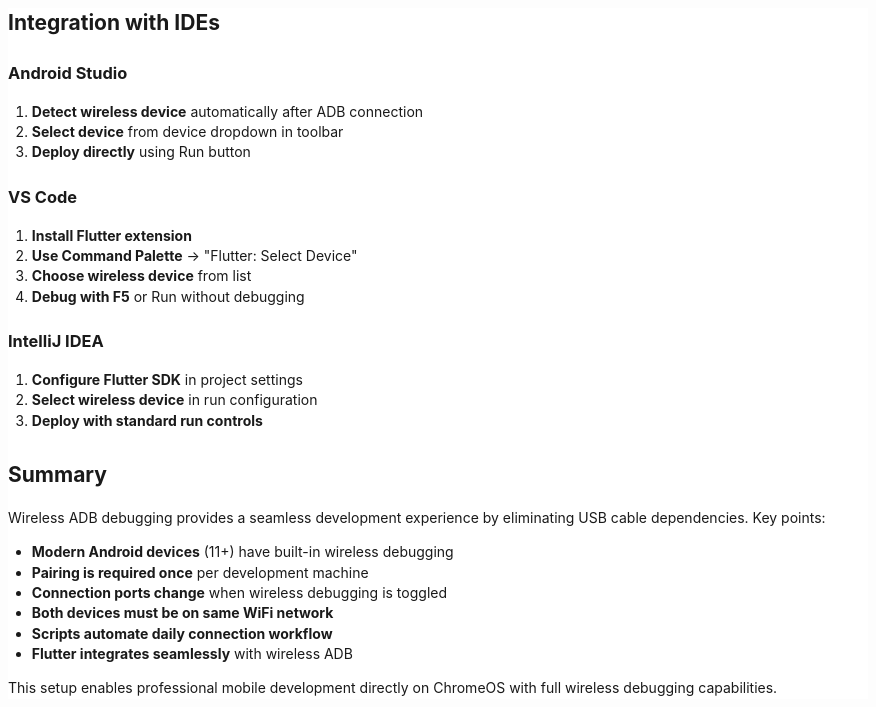 ## Integration with IDEs

### Android Studio
1. **Detect wireless device** automatically after ADB connection
2. **Select device** from device dropdown in toolbar
3. **Deploy directly** using Run button

### VS Code
1. **Install Flutter extension**
2. **Use Command Palette** → "Flutter: Select Device"
3. **Choose wireless device** from list
4. **Debug with F5** or Run without debugging

### IntelliJ IDEA
1. **Configure Flutter SDK** in project settings
2. **Select wireless device** in run configuration
3. **Deploy with standard run controls**

## Summary

Wireless ADB debugging provides a seamless development experience by eliminating USB cable dependencies. Key points:

- **Modern Android devices** (11+) have built-in wireless debugging
- **Pairing is required once** per development machine
- **Connection ports change** when wireless debugging is toggled
- **Both devices must be on same WiFi network**
- **Scripts automate daily connection workflow**
- **Flutter integrates seamlessly** with wireless ADB

This setup enables professional mobile development directly on ChromeOS with full wireless debugging capabilities.
